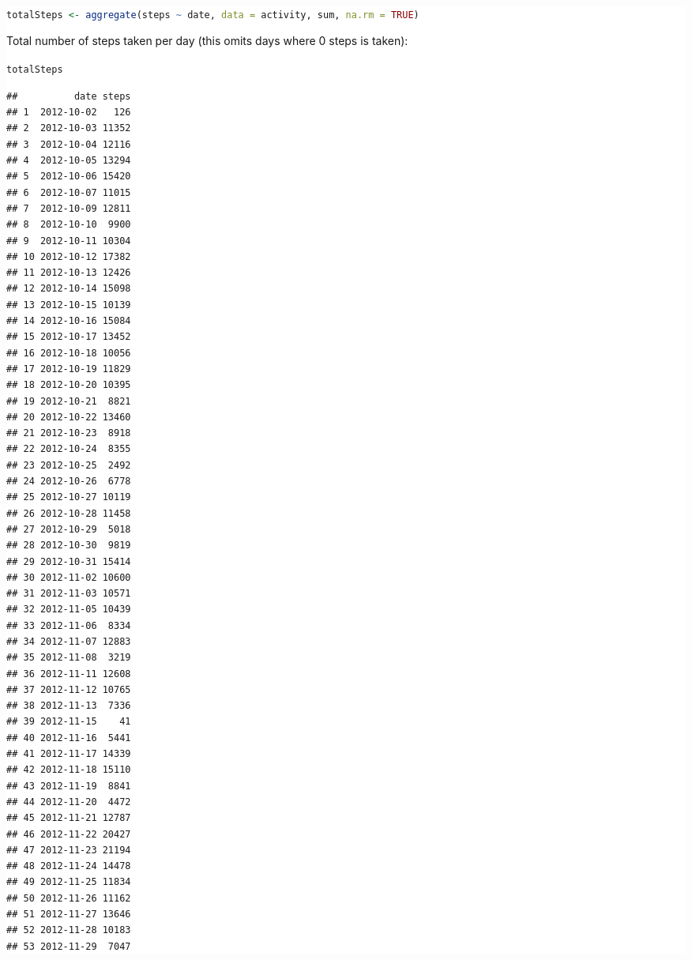 ```r
totalSteps <- aggregate(steps ~ date, data = activity, sum, na.rm = TRUE)
```

Total number of steps taken per day (this omits days where 0 steps is taken):

```r
totalSteps
```

```
##          date steps
## 1  2012-10-02   126
## 2  2012-10-03 11352
## 3  2012-10-04 12116
## 4  2012-10-05 13294
## 5  2012-10-06 15420
## 6  2012-10-07 11015
## 7  2012-10-09 12811
## 8  2012-10-10  9900
## 9  2012-10-11 10304
## 10 2012-10-12 17382
## 11 2012-10-13 12426
## 12 2012-10-14 15098
## 13 2012-10-15 10139
## 14 2012-10-16 15084
## 15 2012-10-17 13452
## 16 2012-10-18 10056
## 17 2012-10-19 11829
## 18 2012-10-20 10395
## 19 2012-10-21  8821
## 20 2012-10-22 13460
## 21 2012-10-23  8918
## 22 2012-10-24  8355
## 23 2012-10-25  2492
## 24 2012-10-26  6778
## 25 2012-10-27 10119
## 26 2012-10-28 11458
## 27 2012-10-29  5018
## 28 2012-10-30  9819
## 29 2012-10-31 15414
## 30 2012-11-02 10600
## 31 2012-11-03 10571
## 32 2012-11-05 10439
## 33 2012-11-06  8334
## 34 2012-11-07 12883
## 35 2012-11-08  3219
## 36 2012-11-11 12608
## 37 2012-11-12 10765
## 38 2012-11-13  7336
## 39 2012-11-15    41
## 40 2012-11-16  5441
## 41 2012-11-17 14339
## 42 2012-11-18 15110
## 43 2012-11-19  8841
## 44 2012-11-20  4472
## 45 2012-11-21 12787
## 46 2012-11-22 20427
## 47 2012-11-23 21194
## 48 2012-11-24 14478
## 49 2012-11-25 11834
## 50 2012-11-26 11162
## 51 2012-11-27 13646
## 52 2012-11-28 10183
## 53 2012-11-29  7047
```
